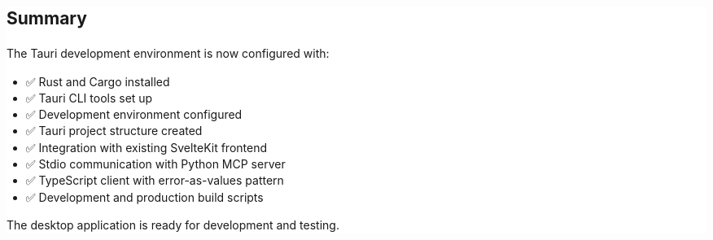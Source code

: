## Summary

The Tauri development environment is now configured with:
- ✅ Rust and Cargo installed
- ✅ Tauri CLI tools set up
- ✅ Development environment configured
- ✅ Tauri project structure created
- ✅ Integration with existing SvelteKit frontend
- ✅ Stdio communication with Python MCP server
- ✅ TypeScript client with error-as-values pattern
- ✅ Development and production build scripts

The desktop application is ready for development and testing.